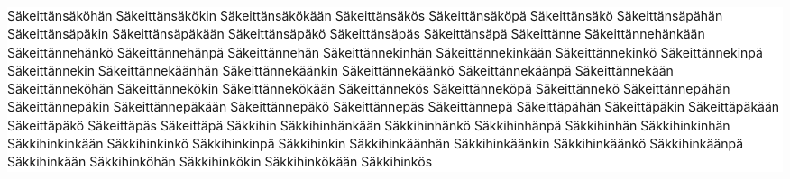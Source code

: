 Säkeittänsäköhän
Säkeittänsäkökin
Säkeittänsäkökään
Säkeittänsäkös
Säkeittänsäköpä
Säkeittänsäkö
Säkeittänsäpähän
Säkeittänsäpäkin
Säkeittänsäpäkään
Säkeittänsäpäkö
Säkeittänsäpäs
Säkeittänsäpä
Säkeittänne
Säkeittännehänkään
Säkeittännehänkö
Säkeittännehänpä
Säkeittännehän
Säkeittännekinhän
Säkeittännekinkään
Säkeittännekinkö
Säkeittännekinpä
Säkeittännekin
Säkeittännekäänhän
Säkeittännekäänkin
Säkeittännekäänkö
Säkeittännekäänpä
Säkeittännekään
Säkeittänneköhän
Säkeittännekökin
Säkeittännekökään
Säkeittännekös
Säkeittänneköpä
Säkeittännekö
Säkeittännepähän
Säkeittännepäkin
Säkeittännepäkään
Säkeittännepäkö
Säkeittännepäs
Säkeittännepä
Säkeittäpähän
Säkeittäpäkin
Säkeittäpäkään
Säkeittäpäkö
Säkeittäpäs
Säkeittäpä
Säkkihin
Säkkihinhänkään
Säkkihinhänkö
Säkkihinhänpä
Säkkihinhän
Säkkihinkinhän
Säkkihinkinkään
Säkkihinkinkö
Säkkihinkinpä
Säkkihinkin
Säkkihinkäänhän
Säkkihinkäänkin
Säkkihinkäänkö
Säkkihinkäänpä
Säkkihinkään
Säkkihinköhän
Säkkihinkökin
Säkkihinkökään
Säkkihinkös